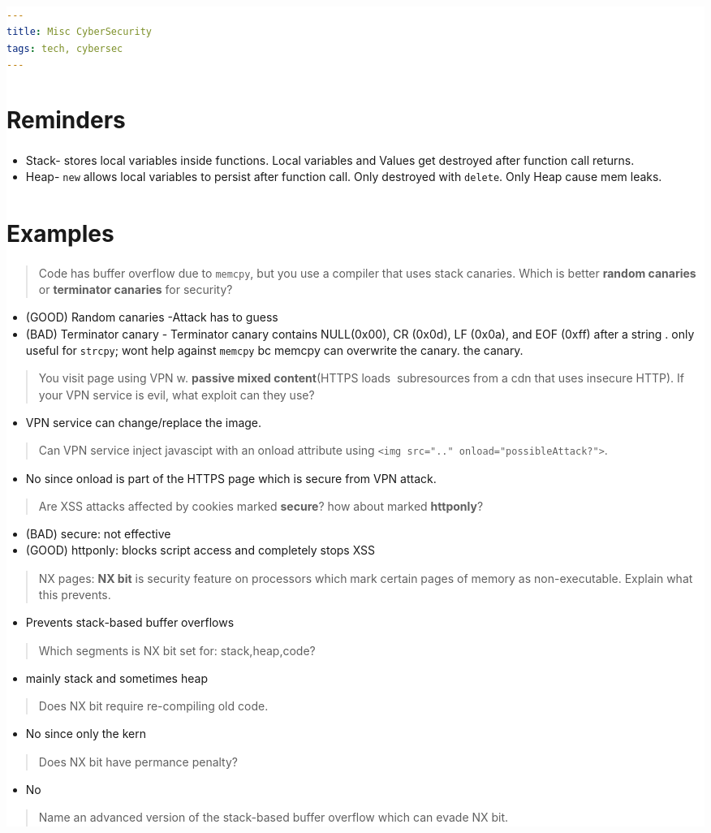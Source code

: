 ```yaml
---
title: Misc CyberSecurity
tags: tech, cybersec
---
```


# Reminders

* Stack- stores local variables inside functions. Local variables and Values get destroyed after function call returns.
* Heap- `new` allows local variables to persist after function call. Only destroyed with `delete`. Only Heap cause mem leaks. 

# Examples

> Code has buffer overflow due to `memcpy`, but you use a compiler that uses stack canaries. Which is better **random canaries** or **terminator canaries** for security?

* (GOOD) Random canaries -Attack has to guess 
* (BAD) Terminator canary - Terminator canary contains NULL(0x00), CR (0x0d), LF (0x0a), and EOF (0xff) after a string . only useful for `strcpy`; wont help against `memcpy` bc memcpy can overwrite the canary. the canary. 

> You visit page using VPN w. **passive mixed content**(HTTPS loads <img> subresources from a cdn that uses insecure HTTP). If your VPN service is evil, what exploit can they use?

  * VPN service can change/replace the image. 

> Can VPN service inject javascipt with an onload attribute using `<img src=".." onload="possibleAttack?">`.
  
  * No since onload is part of the HTTPS page which is secure from VPN attack.

>  Are XSS attacks affected by cookies marked **secure**? how about marked **httponly**?

  * (BAD) secure: not effective
  * (GOOD) httponly: blocks script access and completely stops XSS

> NX pages: **NX bit** is security feature on processors which mark certain pages of memory as non-executable. Explain what this prevents. 
 
  * Prevents stack-based buffer overflows

> Which segments is NX bit set for: stack,heap,code?
 
  * mainly stack and sometimes heap

> Does NX bit require re-compiling old code.
 
  * No since only the kern

> Does NX bit have permance penalty?
 
  * No

> Name an advanced version of the stack-based buffer overflow which can evade NX bit.
 
